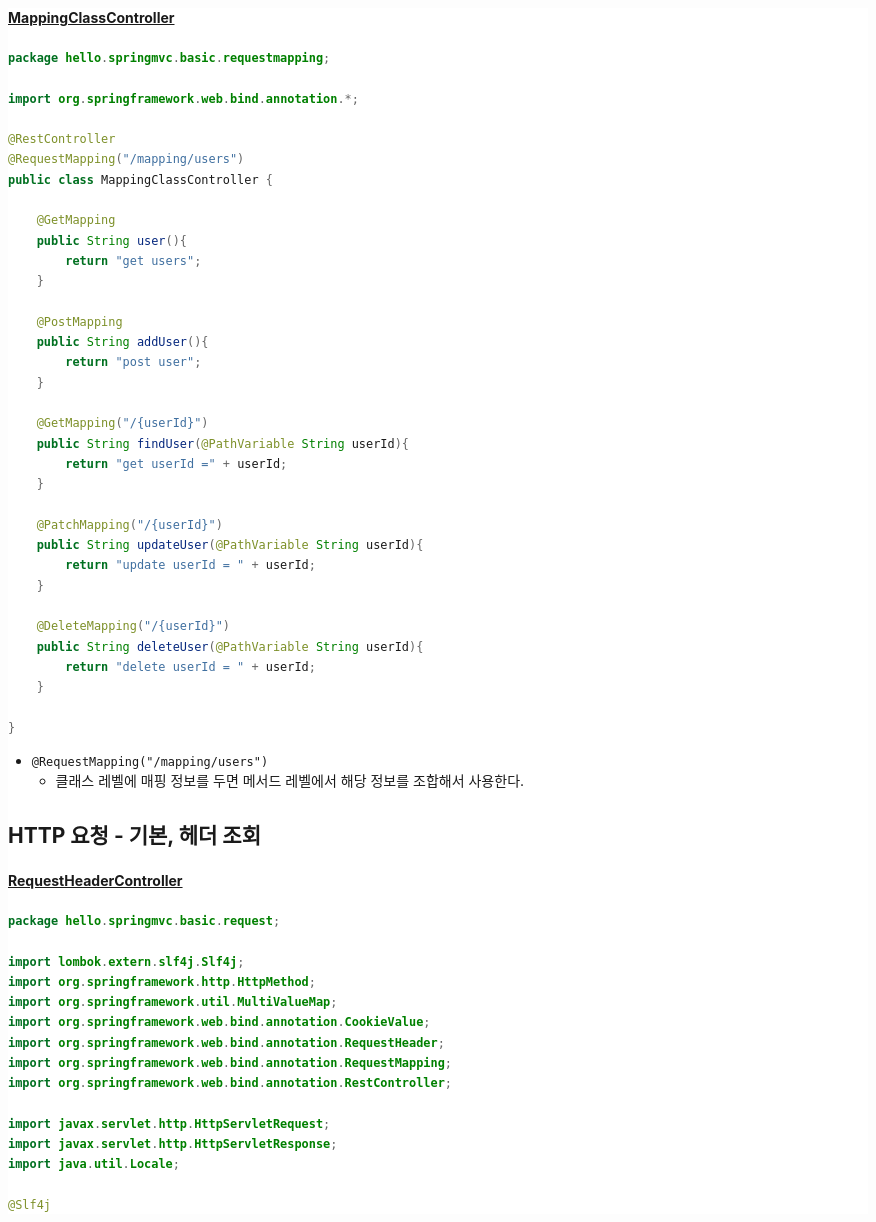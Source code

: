 #### [MappingClassController](./src/main/java/hello/springmvc/basic/requestmapping/MappingClassController.java)

```java
package hello.springmvc.basic.requestmapping;

import org.springframework.web.bind.annotation.*;

@RestController
@RequestMapping("/mapping/users")
public class MappingClassController {

    @GetMapping
    public String user(){
        return "get users";
    }

    @PostMapping
    public String addUser(){
        return "post user";
    }

    @GetMapping("/{userId}")
    public String findUser(@PathVariable String userId){
        return "get userId =" + userId;
    }

    @PatchMapping("/{userId}")
    public String updateUser(@PathVariable String userId){
        return "update userId = " + userId;
    }

    @DeleteMapping("/{userId}")
    public String deleteUser(@PathVariable String userId){
        return "delete userId = " + userId;
    }

}
```

* `@RequestMapping("/mapping/users")`
  * 클래스 레벨에 매핑 정보를 두면 메서드 레벨에서 해당 정보를 조합해서 사용한다.

## HTTP 요청 - 기본, 헤더 조회

#### [RequestHeaderController](./src/main/java/hello/springmvc/basic/request/RequestHeaderController.java)

```java
package hello.springmvc.basic.request;

import lombok.extern.slf4j.Slf4j;
import org.springframework.http.HttpMethod;
import org.springframework.util.MultiValueMap;
import org.springframework.web.bind.annotation.CookieValue;
import org.springframework.web.bind.annotation.RequestHeader;
import org.springframework.web.bind.annotation.RequestMapping;
import org.springframework.web.bind.annotation.RestController;

import javax.servlet.http.HttpServletRequest;
import javax.servlet.http.HttpServletResponse;
import java.util.Locale;

@Slf4j
```